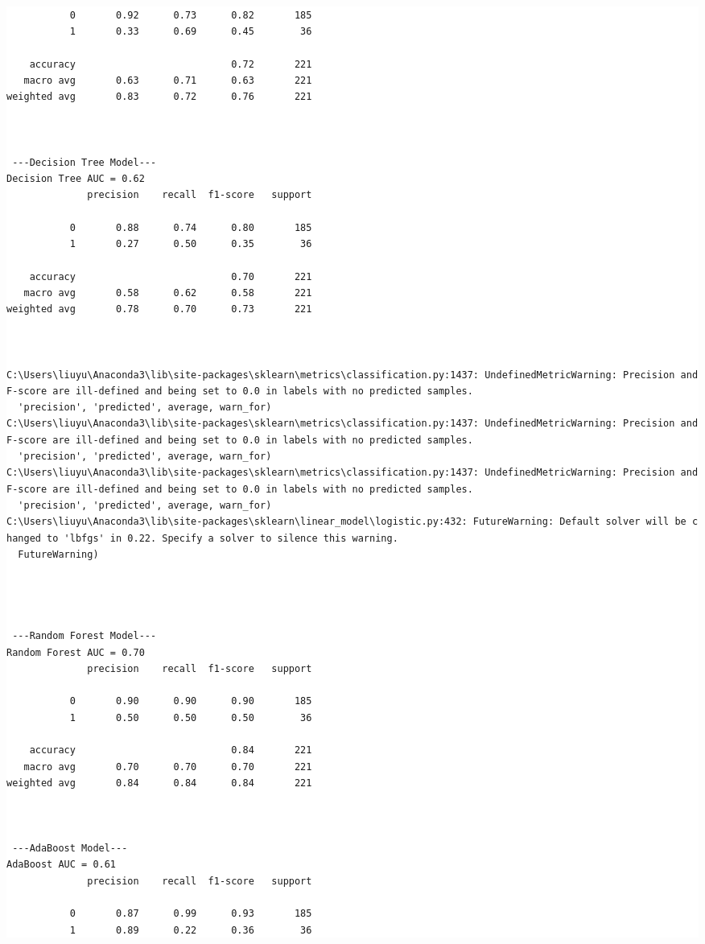                0       0.92      0.73      0.82       185
               1       0.33      0.69      0.45        36
    
        accuracy                           0.72       221
       macro avg       0.63      0.71      0.63       221
    weighted avg       0.83      0.72      0.76       221
    
    
    
     ---Decision Tree Model---
    Decision Tree AUC = 0.62
                  precision    recall  f1-score   support
    
               0       0.88      0.74      0.80       185
               1       0.27      0.50      0.35        36
    
        accuracy                           0.70       221
       macro avg       0.58      0.62      0.58       221
    weighted avg       0.78      0.70      0.73       221
    
    

    C:\Users\liuyu\Anaconda3\lib\site-packages\sklearn\metrics\classification.py:1437: UndefinedMetricWarning: Precision and F-score are ill-defined and being set to 0.0 in labels with no predicted samples.
      'precision', 'predicted', average, warn_for)
    C:\Users\liuyu\Anaconda3\lib\site-packages\sklearn\metrics\classification.py:1437: UndefinedMetricWarning: Precision and F-score are ill-defined and being set to 0.0 in labels with no predicted samples.
      'precision', 'predicted', average, warn_for)
    C:\Users\liuyu\Anaconda3\lib\site-packages\sklearn\metrics\classification.py:1437: UndefinedMetricWarning: Precision and F-score are ill-defined and being set to 0.0 in labels with no predicted samples.
      'precision', 'predicted', average, warn_for)
    C:\Users\liuyu\Anaconda3\lib\site-packages\sklearn\linear_model\logistic.py:432: FutureWarning: Default solver will be changed to 'lbfgs' in 0.22. Specify a solver to silence this warning.
      FutureWarning)
    

    
    
     ---Random Forest Model---
    Random Forest AUC = 0.70
                  precision    recall  f1-score   support
    
               0       0.90      0.90      0.90       185
               1       0.50      0.50      0.50        36
    
        accuracy                           0.84       221
       macro avg       0.70      0.70      0.70       221
    weighted avg       0.84      0.84      0.84       221
    
    
    
     ---AdaBoost Model---
    AdaBoost AUC = 0.61
                  precision    recall  f1-score   support
    
               0       0.87      0.99      0.93       185
               1       0.89      0.22      0.36        36
    